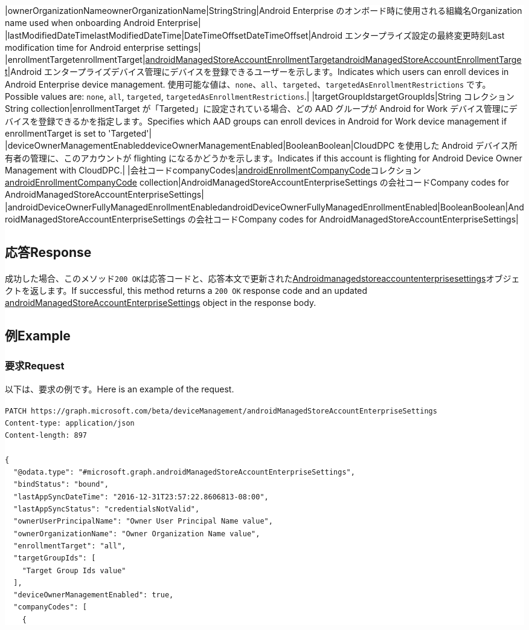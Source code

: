 |<span data-ttu-id="10e0f-149">ownerOrganizationName</span><span class="sxs-lookup"><span data-stu-id="10e0f-149">ownerOrganizationName</span></span>|<span data-ttu-id="10e0f-150">String</span><span class="sxs-lookup"><span data-stu-id="10e0f-150">String</span></span>|<span data-ttu-id="10e0f-151">Android Enterprise のオンボード時に使用される組織名</span><span class="sxs-lookup"><span data-stu-id="10e0f-151">Organization name used when onboarding Android Enterprise</span></span>|
|<span data-ttu-id="10e0f-152">lastModifiedDateTime</span><span class="sxs-lookup"><span data-stu-id="10e0f-152">lastModifiedDateTime</span></span>|<span data-ttu-id="10e0f-153">DateTimeOffset</span><span class="sxs-lookup"><span data-stu-id="10e0f-153">DateTimeOffset</span></span>|<span data-ttu-id="10e0f-154">Android エンタープライズ設定の最終変更時刻</span><span class="sxs-lookup"><span data-stu-id="10e0f-154">Last modification time for Android enterprise settings</span></span>|
|<span data-ttu-id="10e0f-155">enrollmentTarget</span><span class="sxs-lookup"><span data-stu-id="10e0f-155">enrollmentTarget</span></span>|[<span data-ttu-id="10e0f-156">androidManagedStoreAccountEnrollmentTarget</span><span class="sxs-lookup"><span data-stu-id="10e0f-156">androidManagedStoreAccountEnrollmentTarget</span></span>](../resources/intune-androidforwork-androidmanagedstoreaccountenrollmenttarget.md)|<span data-ttu-id="10e0f-157">Android エンタープライズデバイス管理にデバイスを登録できるユーザーを示します。</span><span class="sxs-lookup"><span data-stu-id="10e0f-157">Indicates which users can enroll devices in Android Enterprise device management.</span></span> <span data-ttu-id="10e0f-158">使用可能な値は、`none`、`all`、`targeted`、`targetedAsEnrollmentRestrictions` です。</span><span class="sxs-lookup"><span data-stu-id="10e0f-158">Possible values are: `none`, `all`, `targeted`, `targetedAsEnrollmentRestrictions`.</span></span>|
|<span data-ttu-id="10e0f-159">targetGroupIds</span><span class="sxs-lookup"><span data-stu-id="10e0f-159">targetGroupIds</span></span>|<span data-ttu-id="10e0f-160">String コレクション</span><span class="sxs-lookup"><span data-stu-id="10e0f-160">String collection</span></span>|<span data-ttu-id="10e0f-161">enrollmentTarget が「Targeted」に設定されている場合、どの AAD グループが Android for Work デバイス管理にデバイスを登録できるかを指定します。</span><span class="sxs-lookup"><span data-stu-id="10e0f-161">Specifies which AAD groups can enroll devices in Android for Work device management if enrollmentTarget is set to 'Targeted'</span></span>|
|<span data-ttu-id="10e0f-162">deviceOwnerManagementEnabled</span><span class="sxs-lookup"><span data-stu-id="10e0f-162">deviceOwnerManagementEnabled</span></span>|<span data-ttu-id="10e0f-163">Boolean</span><span class="sxs-lookup"><span data-stu-id="10e0f-163">Boolean</span></span>|<span data-ttu-id="10e0f-164">CloudDPC を使用した Android デバイス所有者の管理に、このアカウントが flighting になるかどうかを示します。</span><span class="sxs-lookup"><span data-stu-id="10e0f-164">Indicates if this account is flighting for Android Device Owner Management with CloudDPC.</span></span>|
|<span data-ttu-id="10e0f-165">会社コード</span><span class="sxs-lookup"><span data-stu-id="10e0f-165">companyCodes</span></span>|<span data-ttu-id="10e0f-166">[androidEnrollmentCompanyCode](../resources/intune-androidforwork-androidenrollmentcompanycode.md)コレクション</span><span class="sxs-lookup"><span data-stu-id="10e0f-166">[androidEnrollmentCompanyCode](../resources/intune-androidforwork-androidenrollmentcompanycode.md) collection</span></span>|<span data-ttu-id="10e0f-167">AndroidManagedStoreAccountEnterpriseSettings の会社コード</span><span class="sxs-lookup"><span data-stu-id="10e0f-167">Company codes for AndroidManagedStoreAccountEnterpriseSettings</span></span>|
|<span data-ttu-id="10e0f-168">androidDeviceOwnerFullyManagedEnrollmentEnabled</span><span class="sxs-lookup"><span data-stu-id="10e0f-168">androidDeviceOwnerFullyManagedEnrollmentEnabled</span></span>|<span data-ttu-id="10e0f-169">Boolean</span><span class="sxs-lookup"><span data-stu-id="10e0f-169">Boolean</span></span>|<span data-ttu-id="10e0f-170">AndroidManagedStoreAccountEnterpriseSettings の会社コード</span><span class="sxs-lookup"><span data-stu-id="10e0f-170">Company codes for AndroidManagedStoreAccountEnterpriseSettings</span></span>|



## <a name="response"></a><span data-ttu-id="10e0f-171">応答</span><span class="sxs-lookup"><span data-stu-id="10e0f-171">Response</span></span>
<span data-ttu-id="10e0f-172">成功した場合、このメソッド`200 OK`は応答コードと、応答本文で更新された[Androidmanagedstoreaccountenterprisesettings](../resources/intune-androidforwork-androidmanagedstoreaccountenterprisesettings.md)オブジェクトを返します。</span><span class="sxs-lookup"><span data-stu-id="10e0f-172">If successful, this method returns a `200 OK` response code and an updated [androidManagedStoreAccountEnterpriseSettings](../resources/intune-androidforwork-androidmanagedstoreaccountenterprisesettings.md) object in the response body.</span></span>

## <a name="example"></a><span data-ttu-id="10e0f-173">例</span><span class="sxs-lookup"><span data-stu-id="10e0f-173">Example</span></span>

### <a name="request"></a><span data-ttu-id="10e0f-174">要求</span><span class="sxs-lookup"><span data-stu-id="10e0f-174">Request</span></span>
<span data-ttu-id="10e0f-175">以下は、要求の例です。</span><span class="sxs-lookup"><span data-stu-id="10e0f-175">Here is an example of the request.</span></span>
``` http
PATCH https://graph.microsoft.com/beta/deviceManagement/androidManagedStoreAccountEnterpriseSettings
Content-type: application/json
Content-length: 897

{
  "@odata.type": "#microsoft.graph.androidManagedStoreAccountEnterpriseSettings",
  "bindStatus": "bound",
  "lastAppSyncDateTime": "2016-12-31T23:57:22.8606813-08:00",
  "lastAppSyncStatus": "credentialsNotValid",
  "ownerUserPrincipalName": "Owner User Principal Name value",
  "ownerOrganizationName": "Owner Organization Name value",
  "enrollmentTarget": "all",
  "targetGroupIds": [
    "Target Group Ids value"
  ],
  "deviceOwnerManagementEnabled": true,
  "companyCodes": [
    {
```